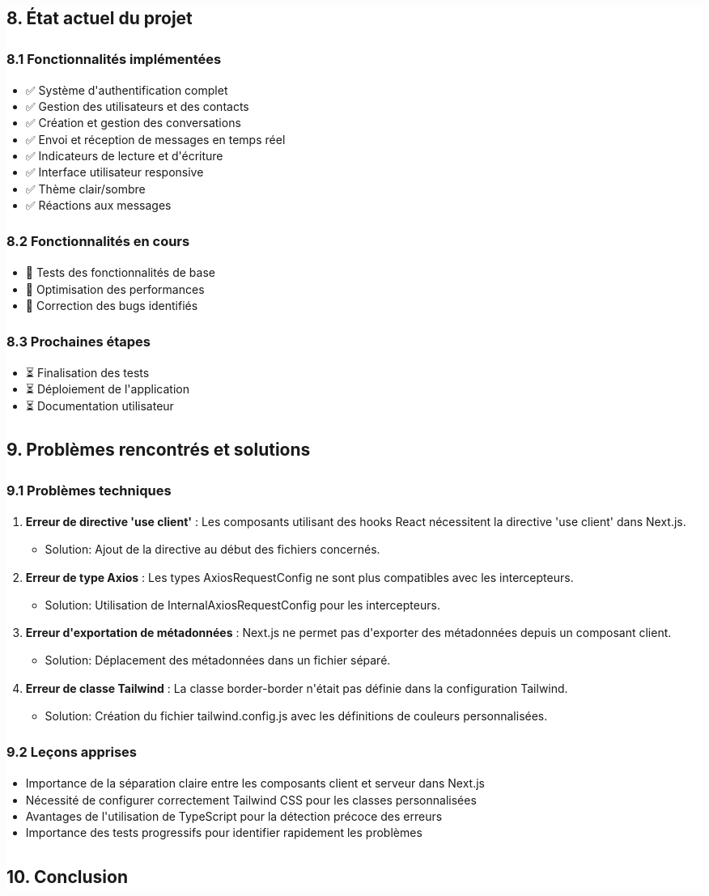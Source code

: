 ## 8. État actuel du projet

### 8.1 Fonctionnalités implémentées
- ✅ Système d'authentification complet
- ✅ Gestion des utilisateurs et des contacts
- ✅ Création et gestion des conversations
- ✅ Envoi et réception de messages en temps réel
- ✅ Indicateurs de lecture et d'écriture
- ✅ Interface utilisateur responsive
- ✅ Thème clair/sombre
- ✅ Réactions aux messages

### 8.2 Fonctionnalités en cours
- 🔄 Tests des fonctionnalités de base
- 🔄 Optimisation des performances
- 🔄 Correction des bugs identifiés

### 8.3 Prochaines étapes
- ⏳ Finalisation des tests
- ⏳ Déploiement de l'application
- ⏳ Documentation utilisateur

## 9. Problèmes rencontrés et solutions

### 9.1 Problèmes techniques
1. **Erreur de directive 'use client'** : Les composants utilisant des hooks React nécessitent la directive 'use client' dans Next.js.
   - Solution: Ajout de la directive au début des fichiers concernés.

2. **Erreur de type Axios** : Les types AxiosRequestConfig ne sont plus compatibles avec les intercepteurs.
   - Solution: Utilisation de InternalAxiosRequestConfig pour les intercepteurs.

3. **Erreur d'exportation de métadonnées** : Next.js ne permet pas d'exporter des métadonnées depuis un composant client.
   - Solution: Déplacement des métadonnées dans un fichier séparé.

4. **Erreur de classe Tailwind** : La classe border-border n'était pas définie dans la configuration Tailwind.
   - Solution: Création du fichier tailwind.config.js avec les définitions de couleurs personnalisées.

### 9.2 Leçons apprises
- Importance de la séparation claire entre les composants client et serveur dans Next.js
- Nécessité de configurer correctement Tailwind CSS pour les classes personnalisées
- Avantages de l'utilisation de TypeScript pour la détection précoce des erreurs
- Importance des tests progressifs pour identifier rapidement les problèmes

## 10. Conclusion
